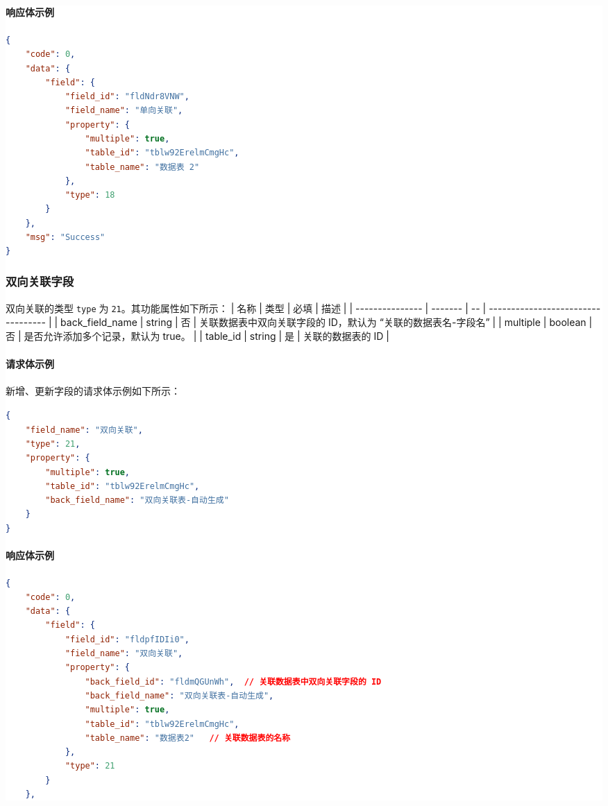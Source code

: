 #### 响应体示例

```json
{
    "code": 0,
    "data": {
        "field": {
            "field_id": "fldNdr8VNW",
            "field_name": "单向关联",
            "property": {
                "multiple": true,
                "table_id": "tblw92ErelmCmgHc",
                "table_name": "数据表 2"
            },
            "type": 18
        }
    },
    "msg": "Success"
}
```

### 双向关联字段

双向关联的类型 `type` 为 `21`。其功能属性如下所示：
| 名称              | 类型      | 必填 | 描述                                 |
| --------------- | ------- | -- | ---------------------------------- |
| back_field_name | string  | 否  | 关联数据表中双向关联字段的 ID，默认为 “关联的数据表名-字段名” |
| multiple        | boolean | 否  | 是否允许添加多个记录，默认为 true。               |
| table_id        | string  | 是  | 关联的数据表的 ID                         |

#### 请求体示例

新增、更新字段的请求体示例如下所示：
```json
{
    "field_name": "双向关联",
    "type": 21,
    "property": {
        "multiple": true,
        "table_id": "tblw92ErelmCmgHc",
        "back_field_name": "双向关联表-自动生成"
    }
}
```

#### 响应体示例

```json
{
    "code": 0,
    "data": {
        "field": {
            "field_id": "fldpfIDIi0",
            "field_name": "双向关联",
            "property": {
                "back_field_id": "fldmQGUnWh",  // 关联数据表中双向关联字段的 ID
                "back_field_name": "双向关联表-自动生成",
                "multiple": true,
                "table_id": "tblw92ErelmCmgHc",
                "table_name": "数据表2"   // 关联数据表的名称
            },
            "type": 21
        }
    },
```